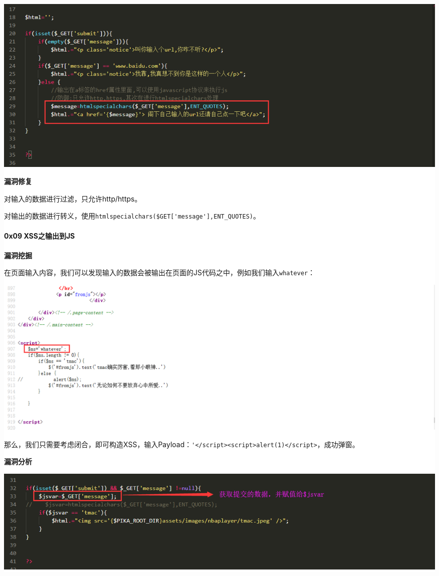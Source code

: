 ![](WEB漏洞靶场pikachu-xss\QQ截图20190322103254.png)

**漏洞修复**

对输入的数据进行过滤，只允许http/https。

对输出的数据进行转义，使用`htmlspecialchars($GET['message'],ENT_QUOTES)`。

#### 0x09 XSS之输出到JS

**漏洞挖掘**

在页面输入内容，我们可以发现输入的数据会被输出在页面的JS代码之中，例如我们输入`whatever`：

![](WEB漏洞靶场pikachu-xss\QQ截图20190322104225.png)

那么，我们只需要考虑闭合，即可构造XSS，输入Payload：`'</script><script>alert(1)</script>`，成功弹窗。

**漏洞分析**

![](WEB漏洞靶场pikachu-xss\QQ截图20190322104702.png)
